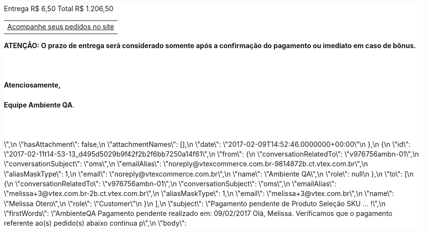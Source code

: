 <tr>                                                                <td valign=\\\"top\\\" align=\\\"right\\\" style=\\\"color:#7F7F7F;\\\">                                                                                                                                        Entrega                                                                                                                                                                                                        </td>                                                                <td valign=\\\"top\\\" align=\\\"right\\\" style=\\\"text-align:left;\\\">                                                                    R$ 6,50                                                                </td>                                                            </tr>                                                                                                                                                                                                                                                                                                                                                                                <tr>                                                                <td valign=\\\"top\\\" align=\\\"right\\\" style=\\\"color:#7F7F7F; font-weight:bold;\\\">                                                                    Total                                                                </td>                                                                <td valign=\\\"top\\\" align=\\\"right\\\" style=\\\"text-align:left;\\\">                                                                    R$ 1.206,50                                                                </td>                                                            </tr>                                                                                                                    </tbody>                                                    </table>                                                                                                                                       </tr>                                                    <br />                                                </td>                                            <tr>                                                <td >                                                    <table align=\\\"left\\\" class=\\\"table-button\\\">                                                        <tbody>                                                            <tr>                                                                <td>                                                                    <a style=\\\"line-height:19px;margin-bottom:15px;background: #006dcc; color: #fff; display:inline-block; text-shadow:0 -1px 0 rgba(0, 0, 0, 0.25);text-decoration: none;padding-top:10px;padding-right:15px;padding-bottom:10px;padding-left:15px;border:1px solid #ccc;border-color: rgba(0, 0, 0, 0.1) rgba(0, 0, 0, 0.1) rgba(0, 0, 0, 0.25); background-image: linear-gradient(rgb(0, 136, 204), rgb(0, 68, 204)); border-radius:4px;text-align:center;margin-top:10px\\\" href=\\\"http://blackbox.vtexcommercestable.com.br/account/orders/\\\" class=\\\"button\\\">Acompanhe seus pedidos no site</a>                                                                </td>                                                            </tr>                                                        </tbody>                                                    </table>                                                 </td>                                            </tr>                                            <tr>                                                <td>                                                    <strong>ATENÇÃO: O prazo de entrega será considerado somente após a confirmação do pagamento ou imediato em caso de bônus.</strong>  <br></br><br></br>                                                    <strong>Atenciosamente,</strong><br></br>                                                    <strong>Equipe Ambiente QA</strong>.<br></br><br></br>                                                </td>                                            </tr>                                           </tbody>                                    </table>                                </td>                            </tr>                        </tbody>                    </table>                </td>            </tr>        </tbody>    </table></body></html>\",\n    \"hasAttachment\": false,\n    \"attachmentNames\": [],\n    \"date\": \"2017-02-09T14:52:46.0000000+00:00\"\n  },\n  {\n    \"id\": \"2017-02-11t14-53-13_d495d5029b9f42f2b2f6bb7250a14f61\",\n    \"from\": {\n      \"conversationRelatedTo\": \"v976756ambn-01\",\n      \"conversationSubject\": \"oms\",\n      \"emailAlias\": \"noreply@vtexcommerce.com.br-9814872b.ct.vtex.com.br\",\n      \"aliasMaskType\": 1,\n      \"email\": \"noreply@vtexcommerce.com.br\",\n      \"name\": \"Ambiente QA\",\n      \"role\": null\n    },\n    \"to\": [\n      {\n        \"conversationRelatedTo\": \"v976756ambn-01\",\n        \"conversationSubject\": \"oms\",\n        \"emailAlias\": \"melissa+3@vtex.com.br-2b.ct.vtex.com.br\",\n        \"aliasMaskType\": 1,\n        \"email\": \"melissa+3@vtex.com.br\",\n        \"name\": \"Melissa Otero\",\n        \"role\": \"Customer\"\n      }\n    ],\n    \"subject\": \"Pagamento pendente de Produto Seleção SKU ... !\",\n    \"firstWords\": \"AmbienteQA Pagamento pendente realizado em: 09/02/2017 Olá, Melissa. Verificamos que o pagamento referente ao(s) pedido(s) abaixo continua p\",\n    \"body\":